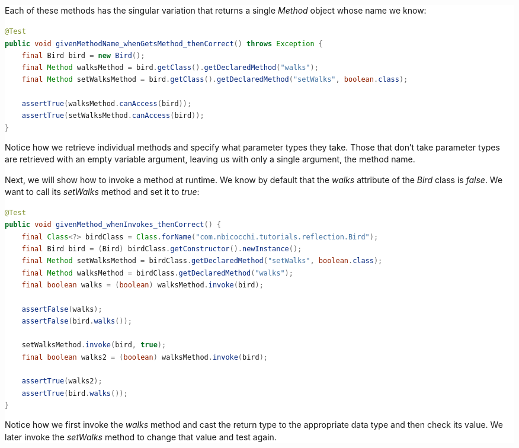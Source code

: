 Each of these methods has the singular variation that returns a single _Method_ object whose name we know:

```java
@Test
public void givenMethodName_whenGetsMethod_thenCorrect() throws Exception {
    final Bird bird = new Bird();
    final Method walksMethod = bird.getClass().getDeclaredMethod("walks");
    final Method setWalksMethod = bird.getClass().getDeclaredMethod("setWalks", boolean.class);

    assertTrue(walksMethod.canAccess(bird));
    assertTrue(setWalksMethod.canAccess(bird));
}
```

Notice how we retrieve individual methods and specify what parameter types they take. Those that don’t take parameter types are retrieved with an empty variable argument, leaving us with only a single argument, the method name.

Next, we will show how to invoke a method at runtime. We know by default that the _walks_ attribute of the _Bird_ class is _false_. We want to call its _setWalks_ method and set it to _true_:

```java
@Test
public void givenMethod_whenInvokes_thenCorrect() {
    final Class<?> birdClass = Class.forName("com.nbicocchi.tutorials.reflection.Bird");
    final Bird bird = (Bird) birdClass.getConstructor().newInstance();
    final Method setWalksMethod = birdClass.getDeclaredMethod("setWalks", boolean.class);
    final Method walksMethod = birdClass.getDeclaredMethod("walks");
    final boolean walks = (boolean) walksMethod.invoke(bird);

    assertFalse(walks);
    assertFalse(bird.walks());

    setWalksMethod.invoke(bird, true);
    final boolean walks2 = (boolean) walksMethod.invoke(bird);

    assertTrue(walks2);
    assertTrue(bird.walks());
}
```

Notice how we first invoke the _walks_ method and cast the return type to the appropriate data type and then check its value. We later invoke the _setWalks_ method to change that value and test again.
